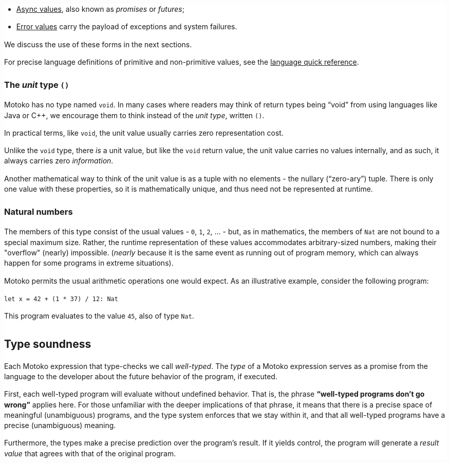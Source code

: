 -   [Async values](language-manual.md#exp-async), also known as *promises* or *futures*;

-   [Error values](language-manual.md#type-Error) carry the payload of exceptions and system failures.

We discuss the use of these forms in the next sections.

For precise language definitions of primitive and non-primitive values, see the [language quick reference](language-manual.md).

### The *unit* type `()`

Motoko has no type named `void`. In many cases where readers may think of return types being “void” from using languages like Java or C++, we encourage them to think instead of the *unit type*, written `()`.

In practical terms, like `void`, the unit value usually carries zero representation cost.

Unlike the `void` type, there *is* a unit value, but like the `void` return value, the unit value carries no values internally, and as such, it always carries zero *information*.

Another mathematical way to think of the unit value is as a tuple with no elements - the nullary (“zero-ary”) tuple. There is only one value with these properties, so it is mathematically unique, and thus need not be represented at runtime.

### Natural numbers

The members of this type consist of the usual values - `0`, `1`, `2`, …​ - but, as in mathematics, the members of `Nat` are not bound to a special maximum size. Rather, the runtime representation of these values accommodates arbitrary-sized numbers, making their "overflow" (nearly) impossible. (*nearly* because it is the same event as running out of program memory, which can always happen for some programs in extreme situations).

Motoko permits the usual arithmetic operations one would expect. As an illustrative example, consider the following program:

``` motoko
let x = 42 + (1 * 37) / 12: Nat
```

This program evaluates to the value `45`, also of type `Nat`.

## Type soundness

Each Motoko expression that type-checks we call *well-typed*. The *type* of a Motoko expression serves as a promise from the language to the developer about the future behavior of the program, if executed.

First, each well-typed program will evaluate without undefined behavior. That is, the phrase **“well-typed programs don’t go wrong”** applies here. For those unfamiliar with the deeper implications of that phrase, it means that there is a precise space of meaningful (unambiguous) programs, and the type system enforces that we stay within it, and that all well-typed programs have a precise (unambiguous) meaning.

Furthermore, the types make a precise prediction over the program’s result. If it yields control, the program will generate a *result value* that agrees with that of the original program.
